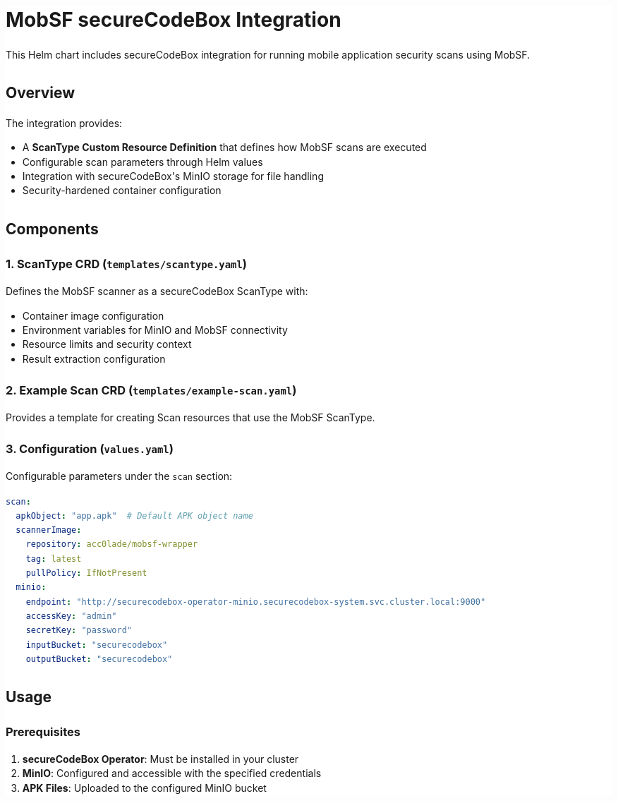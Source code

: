 # MobSF secureCodeBox Integration

This Helm chart includes secureCodeBox integration for running mobile application security scans using MobSF.

## Overview

The integration provides:
- A **ScanType Custom Resource Definition** that defines how MobSF scans are executed
- Configurable scan parameters through Helm values
- Integration with secureCodeBox's MinIO storage for file handling
- Security-hardened container configuration

## Components

### 1. ScanType CRD (`templates/scantype.yaml`)

Defines the MobSF scanner as a secureCodeBox ScanType with:
- Container image configuration
- Environment variables for MinIO and MobSF connectivity
- Resource limits and security context
- Result extraction configuration

### 2. Example Scan CRD (`templates/example-scan.yaml`)

Provides a template for creating Scan resources that use the MobSF ScanType.

### 3. Configuration (`values.yaml`)

Configurable parameters under the `scan` section:
```yaml
scan:
  apkObject: "app.apk"  # Default APK object name
  scannerImage:
    repository: acc0lade/mobsf-wrapper
    tag: latest
    pullPolicy: IfNotPresent
  minio:
    endpoint: "http://securecodebox-operator-minio.securecodebox-system.svc.cluster.local:9000"
    accessKey: "admin"
    secretKey: "password"
    inputBucket: "securecodebox"
    outputBucket: "securecodebox"
```

## Usage

### Prerequisites

1. **secureCodeBox Operator**: Must be installed in your cluster
2. **MinIO**: Configured and accessible with the specified credentials
3. **APK Files**: Uploaded to the configured MinIO bucket
